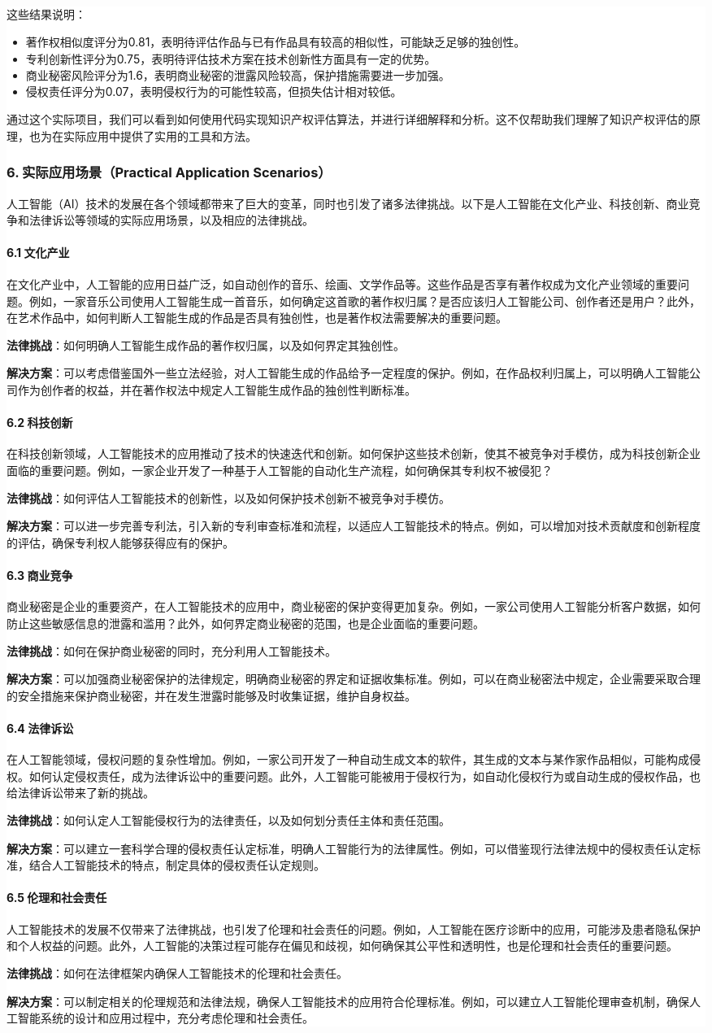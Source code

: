 这些结果说明：
- 著作权相似度评分为0.81，表明待评估作品与已有作品具有较高的相似性，可能缺乏足够的独创性。
- 专利创新性评分为0.75，表明待评估技术方案在技术创新性方面具有一定的优势。
- 商业秘密风险评分为1.6，表明商业秘密的泄露风险较高，保护措施需要进一步加强。
- 侵权责任评分为0.07，表明侵权行为的可能性较高，但损失估计相对较低。

通过这个实际项目，我们可以看到如何使用代码实现知识产权评估算法，并进行详细解释和分析。这不仅帮助我们理解了知识产权评估的原理，也为在实际应用中提供了实用的工具和方法。

### 6. 实际应用场景（Practical Application Scenarios）

人工智能（AI）技术的发展在各个领域都带来了巨大的变革，同时也引发了诸多法律挑战。以下是人工智能在文化产业、科技创新、商业竞争和法律诉讼等领域的实际应用场景，以及相应的法律挑战。

#### 6.1 文化产业

在文化产业中，人工智能的应用日益广泛，如自动创作的音乐、绘画、文学作品等。这些作品是否享有著作权成为文化产业领域的重要问题。例如，一家音乐公司使用人工智能生成一首音乐，如何确定这首歌的著作权归属？是否应该归人工智能公司、创作者还是用户？此外，在艺术作品中，如何判断人工智能生成的作品是否具有独创性，也是著作权法需要解决的重要问题。

**法律挑战**：如何明确人工智能生成作品的著作权归属，以及如何界定其独创性。

**解决方案**：可以考虑借鉴国外一些立法经验，对人工智能生成的作品给予一定程度的保护。例如，在作品权利归属上，可以明确人工智能公司作为创作者的权益，并在著作权法中规定人工智能生成作品的独创性判断标准。

#### 6.2 科技创新

在科技创新领域，人工智能技术的应用推动了技术的快速迭代和创新。如何保护这些技术创新，使其不被竞争对手模仿，成为科技创新企业面临的重要问题。例如，一家企业开发了一种基于人工智能的自动化生产流程，如何确保其专利权不被侵犯？

**法律挑战**：如何评估人工智能技术的创新性，以及如何保护技术创新不被竞争对手模仿。

**解决方案**：可以进一步完善专利法，引入新的专利审查标准和流程，以适应人工智能技术的特点。例如，可以增加对技术贡献度和创新程度的评估，确保专利权人能够获得应有的保护。

#### 6.3 商业竞争

商业秘密是企业的重要资产，在人工智能技术的应用中，商业秘密的保护变得更加复杂。例如，一家公司使用人工智能分析客户数据，如何防止这些敏感信息的泄露和滥用？此外，如何界定商业秘密的范围，也是企业面临的重要问题。

**法律挑战**：如何在保护商业秘密的同时，充分利用人工智能技术。

**解决方案**：可以加强商业秘密保护的法律规定，明确商业秘密的界定和证据收集标准。例如，可以在商业秘密法中规定，企业需要采取合理的安全措施来保护商业秘密，并在发生泄露时能够及时收集证据，维护自身权益。

#### 6.4 法律诉讼

在人工智能领域，侵权问题的复杂性增加。例如，一家公司开发了一种自动生成文本的软件，其生成的文本与某作家作品相似，可能构成侵权。如何认定侵权责任，成为法律诉讼中的重要问题。此外，人工智能可能被用于侵权行为，如自动化侵权行为或自动生成的侵权作品，也给法律诉讼带来了新的挑战。

**法律挑战**：如何认定人工智能侵权行为的法律责任，以及如何划分责任主体和责任范围。

**解决方案**：可以建立一套科学合理的侵权责任认定标准，明确人工智能行为的法律属性。例如，可以借鉴现行法律法规中的侵权责任认定标准，结合人工智能技术的特点，制定具体的侵权责任认定规则。

#### 6.5 伦理和社会责任

人工智能技术的发展不仅带来了法律挑战，也引发了伦理和社会责任的问题。例如，人工智能在医疗诊断中的应用，可能涉及患者隐私保护和个人权益的问题。此外，人工智能的决策过程可能存在偏见和歧视，如何确保其公平性和透明性，也是伦理和社会责任的重要问题。

**法律挑战**：如何在法律框架内确保人工智能技术的伦理和社会责任。

**解决方案**：可以制定相关的伦理规范和法律法规，确保人工智能技术的应用符合伦理标准。例如，可以建立人工智能伦理审查机制，确保人工智能系统的设计和应用过程中，充分考虑伦理和社会责任。

